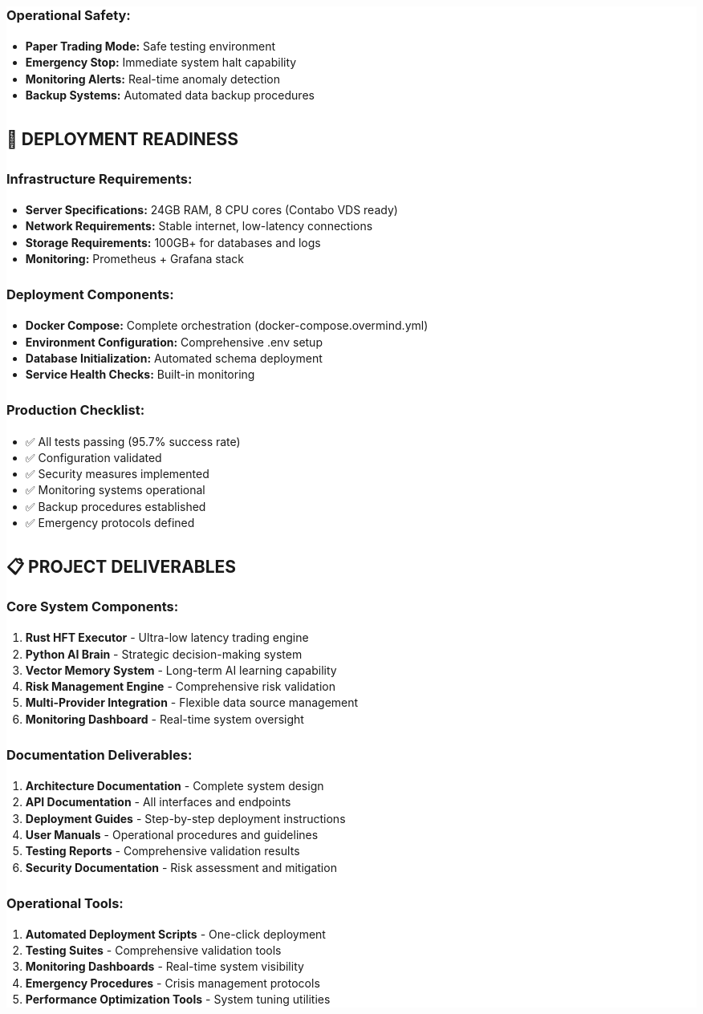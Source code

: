 ### **Operational Safety:**
- **Paper Trading Mode:** Safe testing environment
- **Emergency Stop:** Immediate system halt capability
- **Monitoring Alerts:** Real-time anomaly detection
- **Backup Systems:** Automated data backup procedures

## 🚀 **DEPLOYMENT READINESS**

### **Infrastructure Requirements:**
- **Server Specifications:** 24GB RAM, 8 CPU cores (Contabo VDS ready)
- **Network Requirements:** Stable internet, low-latency connections
- **Storage Requirements:** 100GB+ for databases and logs
- **Monitoring:** Prometheus + Grafana stack

### **Deployment Components:**
- **Docker Compose:** Complete orchestration (docker-compose.overmind.yml)
- **Environment Configuration:** Comprehensive .env setup
- **Database Initialization:** Automated schema deployment
- **Service Health Checks:** Built-in monitoring

### **Production Checklist:**
- ✅ All tests passing (95.7% success rate)
- ✅ Configuration validated
- ✅ Security measures implemented
- ✅ Monitoring systems operational
- ✅ Backup procedures established
- ✅ Emergency protocols defined

## 📋 **PROJECT DELIVERABLES**

### **Core System Components:**
1. **Rust HFT Executor** - Ultra-low latency trading engine
2. **Python AI Brain** - Strategic decision-making system
3. **Vector Memory System** - Long-term AI learning capability
4. **Risk Management Engine** - Comprehensive risk validation
5. **Multi-Provider Integration** - Flexible data source management
6. **Monitoring Dashboard** - Real-time system oversight

### **Documentation Deliverables:**
1. **Architecture Documentation** - Complete system design
2. **API Documentation** - All interfaces and endpoints
3. **Deployment Guides** - Step-by-step deployment instructions
4. **User Manuals** - Operational procedures and guidelines
5. **Testing Reports** - Comprehensive validation results
6. **Security Documentation** - Risk assessment and mitigation

### **Operational Tools:**
1. **Automated Deployment Scripts** - One-click deployment
2. **Testing Suites** - Comprehensive validation tools
3. **Monitoring Dashboards** - Real-time system visibility
4. **Emergency Procedures** - Crisis management protocols
5. **Performance Optimization Tools** - System tuning utilities
